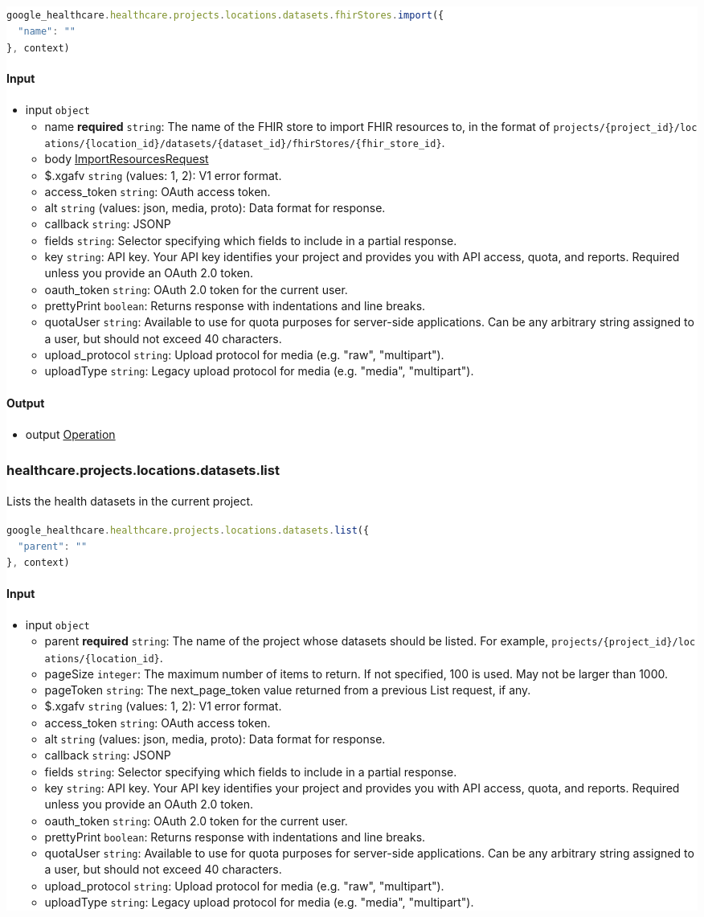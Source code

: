 
```js
google_healthcare.healthcare.projects.locations.datasets.fhirStores.import({
  "name": ""
}, context)
```

#### Input
* input `object`
  * name **required** `string`: The name of the FHIR store to import FHIR resources to, in the format of `projects/{project_id}/locations/{location_id}/datasets/{dataset_id}/fhirStores/{fhir_store_id}`.
  * body [ImportResourcesRequest](#importresourcesrequest)
  * $.xgafv `string` (values: 1, 2): V1 error format.
  * access_token `string`: OAuth access token.
  * alt `string` (values: json, media, proto): Data format for response.
  * callback `string`: JSONP
  * fields `string`: Selector specifying which fields to include in a partial response.
  * key `string`: API key. Your API key identifies your project and provides you with API access, quota, and reports. Required unless you provide an OAuth 2.0 token.
  * oauth_token `string`: OAuth 2.0 token for the current user.
  * prettyPrint `boolean`: Returns response with indentations and line breaks.
  * quotaUser `string`: Available to use for quota purposes for server-side applications. Can be any arbitrary string assigned to a user, but should not exceed 40 characters.
  * upload_protocol `string`: Upload protocol for media (e.g. "raw", "multipart").
  * uploadType `string`: Legacy upload protocol for media (e.g. "media", "multipart").

#### Output
* output [Operation](#operation)

### healthcare.projects.locations.datasets.list
Lists the health datasets in the current project.


```js
google_healthcare.healthcare.projects.locations.datasets.list({
  "parent": ""
}, context)
```

#### Input
* input `object`
  * parent **required** `string`: The name of the project whose datasets should be listed. For example, `projects/{project_id}/locations/{location_id}`.
  * pageSize `integer`: The maximum number of items to return. If not specified, 100 is used. May not be larger than 1000.
  * pageToken `string`: The next_page_token value returned from a previous List request, if any.
  * $.xgafv `string` (values: 1, 2): V1 error format.
  * access_token `string`: OAuth access token.
  * alt `string` (values: json, media, proto): Data format for response.
  * callback `string`: JSONP
  * fields `string`: Selector specifying which fields to include in a partial response.
  * key `string`: API key. Your API key identifies your project and provides you with API access, quota, and reports. Required unless you provide an OAuth 2.0 token.
  * oauth_token `string`: OAuth 2.0 token for the current user.
  * prettyPrint `boolean`: Returns response with indentations and line breaks.
  * quotaUser `string`: Available to use for quota purposes for server-side applications. Can be any arbitrary string assigned to a user, but should not exceed 40 characters.
  * upload_protocol `string`: Upload protocol for media (e.g. "raw", "multipart").
  * uploadType `string`: Legacy upload protocol for media (e.g. "media", "multipart").
